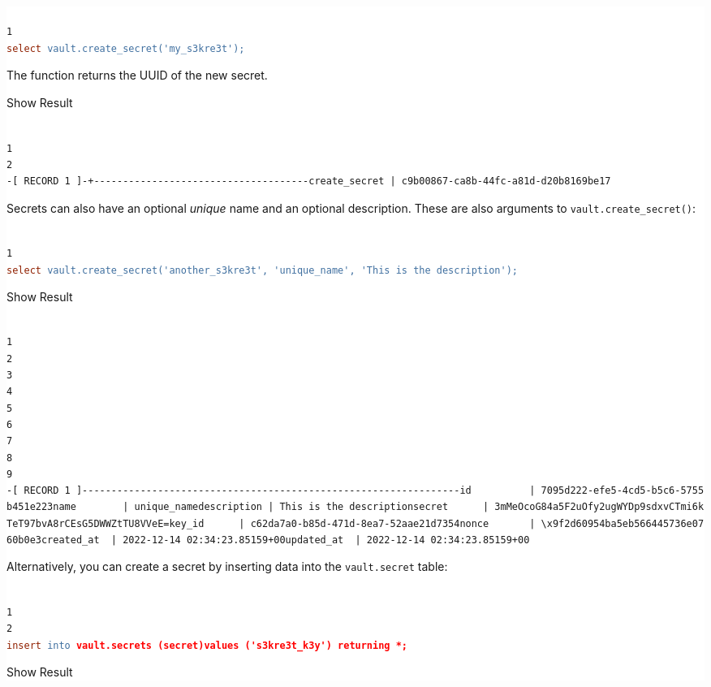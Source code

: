 ```flex

1
select vault.create_secret('my_s3kre3t');
```

The function returns the UUID of the new secret.

Show Result

```flex

1
2
-[ RECORD 1 ]-+-------------------------------------create_secret | c9b00867-ca8b-44fc-a81d-d20b8169be17
```

Secrets can also have an optional _unique_ name and an optional description. These are also arguments to `vault.create_secret()`:

```flex

1
select vault.create_secret('another_s3kre3t', 'unique_name', 'This is the description');
```

Show Result

```flex

1
2
3
4
5
6
7
8
9
-[ RECORD 1 ]-----------------------------------------------------------------id          | 7095d222-efe5-4cd5-b5c6-5755b451e223name        | unique_namedescription | This is the descriptionsecret      | 3mMeOcoG84a5F2uOfy2ugWYDp9sdxvCTmi6kTeT97bvA8rCEsG5DWWZtTU8VVeE=key_id      | c62da7a0-b85d-471d-8ea7-52aae21d7354nonce       | \x9f2d60954ba5eb566445736e0760b0e3created_at  | 2022-12-14 02:34:23.85159+00updated_at  | 2022-12-14 02:34:23.85159+00
```

Alternatively, you can create a secret by inserting data into the `vault.secret` table:

```flex

1
2
insert into vault.secrets (secret)values ('s3kre3t_k3y') returning *;
```

Show Result
